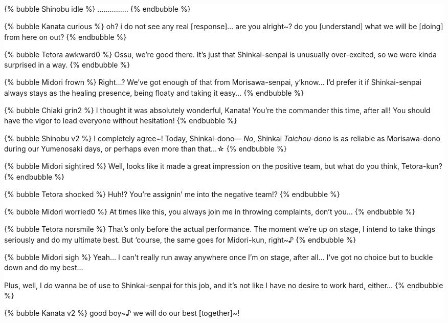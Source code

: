 {% bubble Shinobu idle %}
……………
{% endbubble %}

{% bubble Kanata curious %}
oh? i do not see any real [response]… are you alright~? do you [understand] what we will be [doing] from here on out?
{% endbubble %}

{% bubble Tetora awkward0 %}
Ossu, we’re good there. It’s just that Shinkai-senpai is unusually over-excited, so we were kinda surprised in a way.
{% endbubble %}

{% bubble Midori frown %}
Right…? We’ve got enough of that from Morisawa-senpai, y’know… I’d prefer it if Shinkai-senpai always stays as the healing presence, being floaty and taking it easy…
{% endbubble %}

{% bubble Chiaki grin2 %}
I thought it was absolutely wonderful, Kanata! You’re the commander this time, after all! You should have the vigor to lead everyone without hesitation!
{% endbubble %}

{% bubble Shinobu v2 %}
I completely agree~! Today, Shinkai-dono— <em>No</em>, Shinkai *Taichou-dono* is as reliable as Morisawa-dono during our Yumenosaki days, or perhaps even more than that…☆
{% endbubble %}

{% bubble Midori sightired %}
Well, looks like it made a great impression on the positive team, but what do you think, Tetora-kun?
{% endbubble %}

{% bubble Tetora shocked %}
Huh!? You’re assignin’ me into the negative team!?
{% endbubble %}

{% bubble Midori worried0 %}
At times like this, you always join me in throwing complaints, don’t you…
{% endbubble %}

{% bubble Tetora norsmile %}
That’s only before the actual performance. The moment we’re up on stage, I intend to take things seriously and do my ultimate best. But ‘course, the same goes for Midori-kun, right~♪
{% endbubble %}

{% bubble Midori sigh %}
Yeah… I can’t really run away anywhere once I’m on stage, after all… I’ve got no choice but to buckle down and do my best…

Plus, well, I <em>do</em> wanna be of use to Shinkai-senpai for this job, and it’s not like I have no desire to work hard, either…
{% endbubble %}

{% bubble Kanata v2 %}
good boy\~♪ we will do our best [together]\~!


[^1]: Referring to what happened in <a href="https://ensemble-stars.fandom.com/wiki/Atlantis" target="_blank"><em>fine’s</em> Climax event</a>, Atlantis. This phrase can also be translated as “anyway”, “anyhow”, “at any rate”. Please check <a href="https://enstarsmasterlist.github.io/scoutevent" target="_blank">this masterlist</a> for a translation.
[^2]: Referring to <a href="https://ensemble-stars.fandom.com/wiki/Hitsugi_Kurone" target="_blank">Hitsugi Kurone and NEGI</a>.
[^3]: Eichi and Chiaki were revealed to have met in a hospital when they were young in <a href="https://hyenahunt.tumblr.com/post/736331182543896576/saga-rivals-12" target="_blank">Saga</a>. <a href="https://ensemble-stars.fandom.com/wiki/Saga" target="_blank">Wiki Link</a>.
[^4]: The following two chapters refer back to events from <a href="/meteor_impact" target="_blank">Meteor Impact</a>, the first time Kanata and Chiaki met, as well as <a href="/abyss" target="_blank">ABYSS</a>, the story about Kanata’s childhood.
[^5]: Something to mention about Kanata and the word “hero”: Kanata always talks in full hiragana (he turns katakana words to deformed hiragana spelling). The only word he always says in the correct way it’s spelt is “hero” (ヒーロー, in katakana).
[^6]: The word Tetora uses for “leader” is <em>hatagashira</em> (旗頭), which is also a word related to an Okinawan festive event.
[^7]: These lines of dialogue are referring to the events that happened in <a href="/meteor_impact" target="_blank">Meteor Impact</a>, the story that shows how Kanata was subjugated as an Eccentric.
[^8]: The word Eichi uses for “mystical” is <em>shinpi-teki</em>, which is the same word used in Ryusei Blue’s catchphrase, “mark of mystery” <em>shinpi</em>.
[^9]: The word used here for “childish” is <em>kodomo-damashi</em>, lit. things that can only deceive children. It’s a word sometimes used in Enstars stories in reference to tokusatsu shows (typically translated to “kiddie stuff” or something similar).
[^10]: Chiaki says <em>gomen</em> here, a more polite/softer way to say "sorry" compared to <em>suman</em> (the usual way Chiaki apologizes). Chiaki tends to do this more often when he’s more weak-hearted, such as in <a href="/sweet_halloween" target="_blank">Sweet Halloween</a>.
[^11]: In Japanese, the Virgin Mary is called <em>seibo(-sama)</em>, lit. “holy mother”. Stella Maris, on the other hand, means “star of the sea”. It’s also another name for the star Polaris, a guiding star. Read more: <a href="https://en.wikipedia.org/wiki/Our_Lady,_Star_of_the_Sea" target="_blank">Star of the Sea</a> — <a href="https://en.wikipedia.org/wiki/Polaris" target="_blank">Polaris</a>.
[^12]: In Japanese, the ship is called <em>Mizusaba-gou</em>. The <em>gou</em> is a suffix attached to ship names.